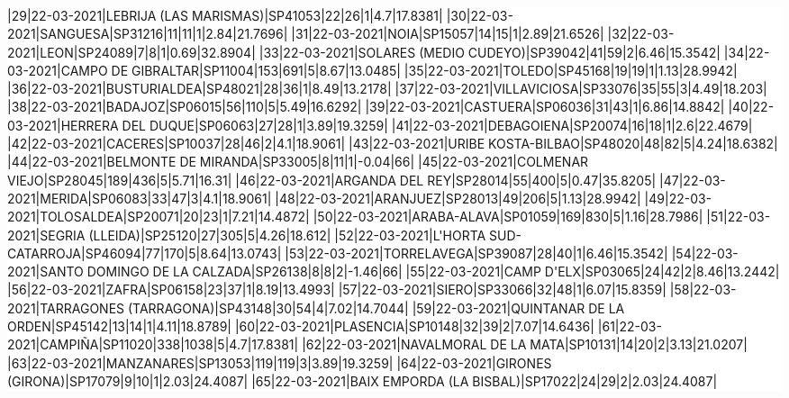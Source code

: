 |29|22-03-2021|LEBRIJA (LAS MARISMAS)|SP41053|22|26|1|4.7|17.8381|
|30|22-03-2021|SANGUESA|SP31216|11|11|1|2.84|21.7696|
|31|22-03-2021|NOIA|SP15057|14|15|1|2.89|21.6526|
|32|22-03-2021|LEON|SP24089|7|8|1|0.69|32.8904|
|33|22-03-2021|SOLARES (MEDIO CUDEYO)|SP39042|41|59|2|6.46|15.3542|
|34|22-03-2021|CAMPO DE GIBRALTAR|SP11004|153|691|5|8.67|13.0485|
|35|22-03-2021|TOLEDO|SP45168|19|19|1|1.13|28.9942|
|36|22-03-2021|BUSTURIALDEA|SP48021|28|36|1|8.49|13.2178|
|37|22-03-2021|VILLAVICIOSA|SP33076|35|55|3|4.49|18.203|
|38|22-03-2021|BADAJOZ|SP06015|56|110|5|5.49|16.6292|
|39|22-03-2021|CASTUERA|SP06036|31|43|1|6.86|14.8842|
|40|22-03-2021|HERRERA DEL DUQUE|SP06063|27|28|1|3.89|19.3259|
|41|22-03-2021|DEBAGOIENA|SP20074|16|18|1|2.6|22.4679|
|42|22-03-2021|CACERES|SP10037|28|46|2|4.1|18.9061|
|43|22-03-2021|URIBE KOSTA-BILBAO|SP48020|48|82|5|4.24|18.6382|
|44|22-03-2021|BELMONTE DE MIRANDA|SP33005|8|11|1|-0.04|66|
|45|22-03-2021|COLMENAR VIEJO|SP28045|189|436|5|5.71|16.31|
|46|22-03-2021|ARGANDA DEL REY|SP28014|55|400|5|0.47|35.8205|
|47|22-03-2021|MERIDA|SP06083|33|47|3|4.1|18.9061|
|48|22-03-2021|ARANJUEZ|SP28013|49|206|5|1.13|28.9942|
|49|22-03-2021|TOLOSALDEA|SP20071|20|23|1|7.21|14.4872|
|50|22-03-2021|ARABA-ALAVA|SP01059|169|830|5|1.16|28.7986|
|51|22-03-2021|SEGRIA (LLEIDA)|SP25120|27|305|5|4.26|18.612|
|52|22-03-2021|L'HORTA SUD-CATARROJA|SP46094|77|170|5|8.64|13.0743|
|53|22-03-2021|TORRELAVEGA|SP39087|28|40|1|6.46|15.3542|
|54|22-03-2021|SANTO DOMINGO DE LA CALZADA|SP26138|8|8|2|-1.46|66|
|55|22-03-2021|CAMP D'ELX|SP03065|24|42|2|8.46|13.2442|
|56|22-03-2021|ZAFRA|SP06158|23|37|1|8.19|13.4993|
|57|22-03-2021|SIERO|SP33066|32|48|1|6.07|15.8359|
|58|22-03-2021|TARRAGONES (TARRAGONA)|SP43148|30|54|4|7.02|14.7044|
|59|22-03-2021|QUINTANAR DE LA ORDEN|SP45142|13|14|1|4.11|18.8789|
|60|22-03-2021|PLASENCIA|SP10148|32|39|2|7.07|14.6436|
|61|22-03-2021|CAMPIÑA|SP11020|338|1038|5|4.7|17.8381|
|62|22-03-2021|NAVALMORAL DE LA MATA|SP10131|14|20|2|3.13|21.0207|
|63|22-03-2021|MANZANARES|SP13053|119|119|3|3.89|19.3259|
|64|22-03-2021|GIRONES (GIRONA)|SP17079|9|10|1|2.03|24.4087|
|65|22-03-2021|BAIX EMPORDA (LA BISBAL)|SP17022|24|29|2|2.03|24.4087|
